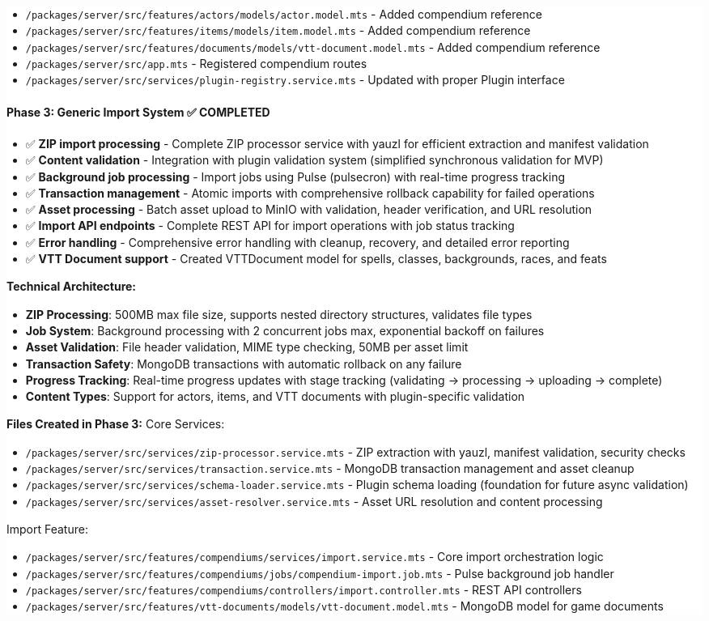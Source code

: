   - `/packages/server/src/features/actors/models/actor.model.mts` - Added compendium reference
  - `/packages/server/src/features/items/models/item.model.mts` - Added compendium reference
  - `/packages/server/src/features/documents/models/vtt-document.model.mts` - Added compendium reference
- `/packages/server/src/app.mts` - Registered compendium routes
- `/packages/server/src/services/plugin-registry.service.mts` - Updated with proper Plugin interface

#### Phase 3: Generic Import System ✅ COMPLETED
- ✅ **ZIP import processing** - Complete ZIP processor service with yauzl for efficient extraction and manifest validation
- ✅ **Content validation** - Integration with plugin validation system (simplified synchronous validation for MVP)
- ✅ **Background job processing** - Import jobs using Pulse (pulsecron) with real-time progress tracking
- ✅ **Transaction management** - Atomic imports with comprehensive rollback capability for failed operations
- ✅ **Asset processing** - Batch asset upload to MinIO with validation, header verification, and URL resolution
- ✅ **Import API endpoints** - Complete REST API for import operations with job status tracking
- ✅ **Error handling** - Comprehensive error handling with cleanup, recovery, and detailed error reporting
- ✅ **VTT Document support** - Created VTTDocument model for spells, classes, backgrounds, races, and feats

**Technical Architecture:**
- **ZIP Processing**: 500MB max file size, supports nested directory structures, validates file types
- **Job System**: Background processing with 2 concurrent jobs max, exponential backoff on failures
- **Asset Validation**: File header validation, MIME type checking, 50MB per asset limit
- **Transaction Safety**: MongoDB transactions with automatic rollback on any failure
- **Progress Tracking**: Real-time progress updates with stage tracking (validating → processing → uploading → complete)
- **Content Types**: Support for actors, items, and VTT documents with plugin-specific validation

**Files Created in Phase 3:**
Core Services:
- `/packages/server/src/services/zip-processor.service.mts` - ZIP extraction with yauzl, manifest validation, security checks
- `/packages/server/src/services/transaction.service.mts` - MongoDB transaction management and asset cleanup
- `/packages/server/src/services/schema-loader.service.mts` - Plugin schema loading (foundation for future async validation)
- `/packages/server/src/services/asset-resolver.service.mts` - Asset URL resolution and content processing

Import Feature:
- `/packages/server/src/features/compendiums/services/import.service.mts` - Core import orchestration logic
- `/packages/server/src/features/compendiums/jobs/compendium-import.job.mts` - Pulse background job handler
- `/packages/server/src/features/compendiums/controllers/import.controller.mts` - REST API controllers
- `/packages/server/src/features/vtt-documents/models/vtt-document.model.mts` - MongoDB model for game documents
